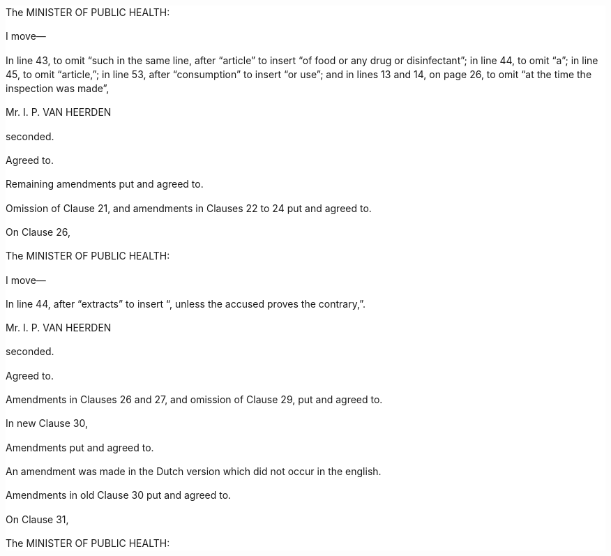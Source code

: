<from>The <person refersTo="hansard_za">MINISTER OF PUBLIC HEALTH</person>:</from>

<p>I move&#x2014;</p>

<block name="quote">In line 43, to omit &#x201C;such in the same line, after &#x201C;article&#x201D; to insert &#x201C;of food or any drug or disinfectant&#x201D;; in line 44, to omit &#x201C;a&#x201D;; in line 45, to omit &#x201C;article,&#x201D;; in line 53, after &#x201C;consumption&#x201D; to insert &#x201C;or use&#x201D;; and in lines 13 and 14, on page 26, to omit &#x201C;at the time the inspection was made&#x201D;,</block>

</speech>

<speech by="#van_heerden">

<from>Mr. <person refersTo="hansard_za">I. P. VAN HEERDEN</person></from>

<p>seconded.</p>

</speech>

<p>Agreed to.</p>

<p>Remaining amendments put and agreed to.</p>

<p>Omission of Clause 21, and amendments in Clauses 22 to 24 put and agreed to.</p>

<p>On Clause 26,</p>

<speech by="#minister_of_public_health">

<from>The <person refersTo="hansard_za">MINISTER OF PUBLIC HEALTH</person>:</from>

<p>I move&#x2014;</p>

<block name="quote">In line 44, after &#x201C;extracts&#x201D; to insert &#x201C;, unless the accused proves the contrary,&#x201D;.</block>

</speech>

<speech by="#van_heerden">

<from>Mr. <person refersTo="hansard_za">I. P. VAN HEERDEN</person></from>

<p>seconded.</p>

</speech>

<p>Agreed to.</p>

<p>Amendments in Clauses 26 and 27, and omission of Clause 29, put and agreed to.</p>

<p>In new Clause 30,</p>

<p>Amendments put and agreed to.</p>

<p>An amendment was made in the Dutch version which did not occur in the english.</p>

<p>Amendments in old Clause 30 put and agreed to.</p>

<p>On Clause 31,</p>

<speech by="#minister_of_public_health">

<from>The <person refersTo="hansard_za">MINISTER OF PUBLIC HEALTH</person>:</from>
